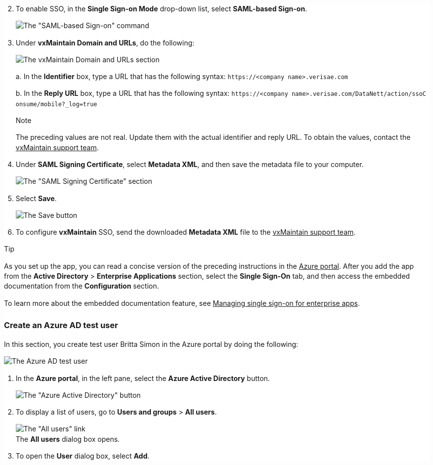 2. To enable SSO, in the **Single Sign-on Mode** drop-down list, select **SAML-based Sign-on**.
 
	![The "SAML-based Sign-on" command](./media/active-directory-saas-vxmaintain-tutorial/tutorial_vxmaintain_samlbase.png)

3. Under **vxMaintain Domain and URLs**, do the following:

	![The vxMaintain Domain and URLs section](./media/active-directory-saas-vxmaintain-tutorial/tutorial_vxmaintain_url.png)

    a. In the **Identifier** box, type a URL that has the following syntax: `https://<company name>.verisae.com`

	b. In the **Reply URL** box, type a URL that has the following syntax: `https://<company name>.verisae.com/DataNett/action/ssoConsume/mobile?_log=true`

	> [!NOTE] 
	> The preceding values are not real. Update them with the actual identifier and reply URL. To obtain the values, contact the [vxMaintain support team](http://www.verisae.com/contact-us).
 
4. Under **SAML Signing Certificate**, select **Metadata XML**, and then save the metadata file to your computer.

	![The "SAML Signing Certificate" section](./media/active-directory-saas-vxmaintain-tutorial/tutorial_vxmaintain_certificate.png) 

5. Select **Save**.

	![The Save button](./media/active-directory-saas-vxmaintain-tutorial/tutorial_general_400.png)

6. To configure **vxMaintain** SSO, send the downloaded **Metadata XML** file to the [vxMaintain support team](http://www.verisae.com/contact-us).

> [!TIP]
> As you set up the app, you can read a concise version of the preceding instructions in the [Azure portal](https://portal.azure.com). After you add the app from the **Active Directory** > **Enterprise Applications** section, select the **Single Sign-On** tab, and then access the embedded documentation from the **Configuration** section. 
>
>To learn more about the embedded documentation feature, see [Managing single sign-on for enterprise apps](https://go.microsoft.com/fwlink/?linkid=845985).
> 

### Create an Azure AD test user
In this section, you create test user Britta Simon in the Azure portal by doing the following:

![The Azure AD test user][100]

1. In the **Azure portal**, in the left pane, select the **Azure Active Directory** button.

	![The "Azure Active Directory" button](./media/active-directory-saas-vxmaintain-tutorial/create_aaduser_01.png) 

2. To display a list of users, go to **Users and groups** > **All users**.
	
	![The "All users" link](./media/active-directory-saas-vxmaintain-tutorial/create_aaduser_02.png)  
    The **All users** dialog box opens. 

3. To open the **User** dialog box, select **Add**.
 

[1]: ./media/active-directory-saas-vxmaintain-tutorial/tutorial_general_01.png
[2]: ./media/active-directory-saas-vxmaintain-tutorial/tutorial_general_02.png
[3]: ./media/active-directory-saas-vxmaintain-tutorial/tutorial_general_03.png
[4]: ./media/active-directory-saas-vxmaintain-tutorial/tutorial_general_04.png
[100]: ./media/active-directory-saas-vxmaintain-tutorial/tutorial_general_100.png
[200]: ./media/active-directory-saas-vxmaintain-tutorial/tutorial_general_200.png
[201]: ./media/active-directory-saas-vxmaintain-tutorial/tutorial_general_201.png
[202]: ./media/active-directory-saas-vxmaintain-tutorial/tutorial_general_202.png
[203]: ./media/active-directory-saas-vxmaintain-tutorial/tutorial_general_203.png